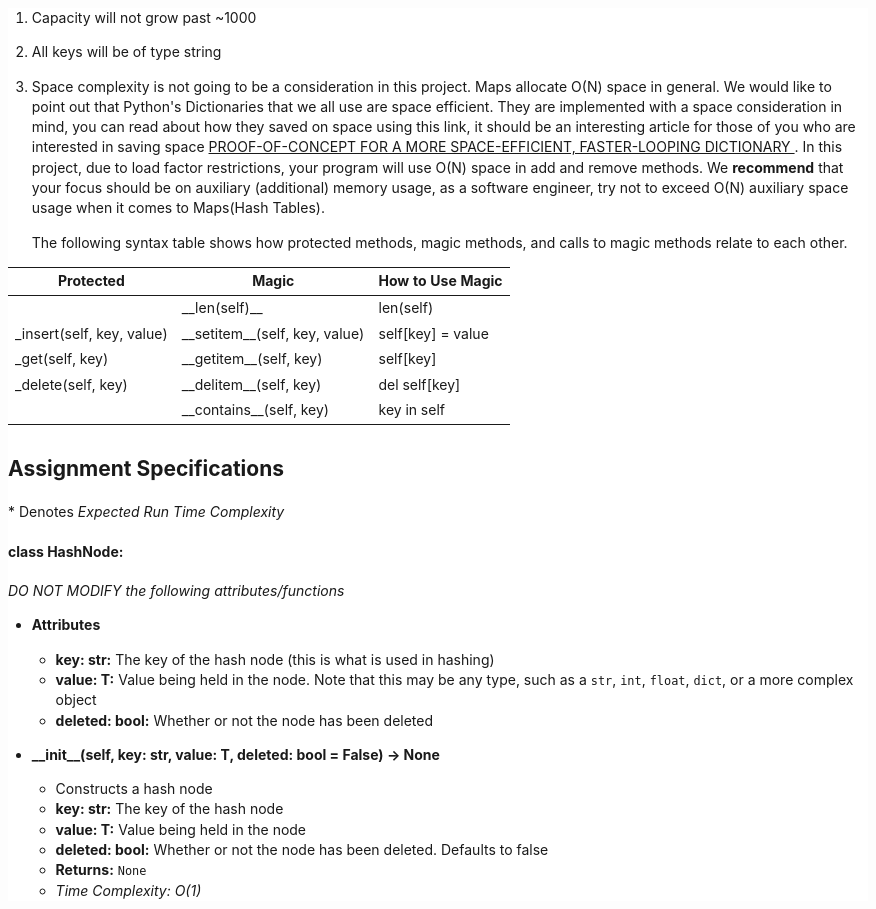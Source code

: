    1. Capacity will not grow past ~1000
   2. All keys will be of type string

9. Space complexity is not going to be a consideration in this project. Maps allocate O(N) space in general. We would
   like to point out that Python's Dictionaries that we all use are space efficient. They are implemented with a space
   consideration in mind, you can read about how they saved on space using this link, it should be an interesting
   article for those of you who are interested in saving
   space [PROOF-OF-CONCEPT FOR A MORE SPACE-EFFICIENT, FASTER-LOOPING DICTIONARY ](https://code.activestate.com/recipes/578375/).
   In this project, due to load factor restrictions, your program will use O(N) space in add and remove methods.
   We **recommend** that your focus should be on auxiliary (additional) memory usage, as a software engineer, try not to
   exceed O(N) auxiliary space usage when it comes to Maps(Hash Tables).

   The following syntax table shows how protected methods, magic methods, and calls to magic methods relate to each
   other.

| Protected                  | Magic                             | How to Use Magic  |
| -------------------------- | --------------------------------- | ----------------- |
|                            | \_\_len(self)\_\_                 | len(self)         |
| \_insert(self, key, value) | \_\_setitem\_\_(self, key, value) | self[key] = value |
| \_get(self, key)           | \_\_getitem\_\_(self, key)        | self[key]         |
| \_delete(self, key)        | \_\_delitem\_\_(self, key)        | del self[key]     |
|                            | \_\_contains\_\_(self, key)       | key in self       |

## Assignment Specifications

\* Denotes _Expected Run Time Complexity_

#### class HashNode:

_DO NOT MODIFY the following attributes/functions_

- **Attributes**
  - **key: str:** The key of the hash node (this is what is used in
    hashing)
  - **value: T:** Value being held in the node. Note that this may
    be any type, such as a `str`, `int`, `float`, `dict`, or a more
    complex object
  - **deleted: bool:** Whether or not the node has been deleted
- **\_\_init\_\_(self, key: str, value: T, deleted: bool = False) -\> None**

  - Constructs a hash node
  - **key: str:** The key of the hash node
  - **value: T:** Value being held in the node
  - **deleted: bool:** Whether or not the node has been deleted.
    Defaults to false
  - **Returns:** `None`
  - _Time Complexity: O(1)_
